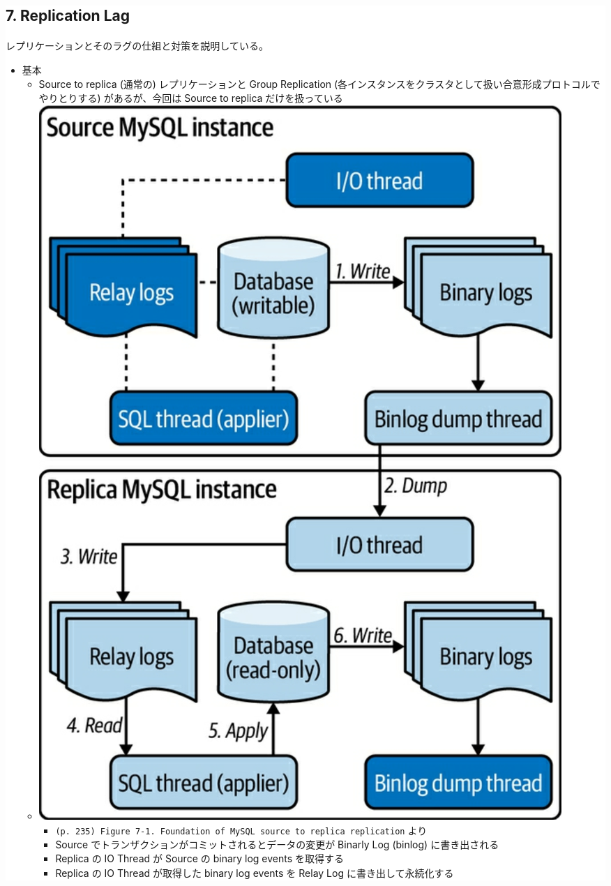 ## 7. Replication Lag

レプリケーションとそのラグの仕組と対策を説明している。

- 基本
    - Source to replica (通常の) レプリケーションと Group Replication (各インスタンスをクラスタとして扱い合意形成プロトコルでやりとりする) があるが、今回は Source to replica だけを扱っている
    - ![](images/efficient_mysql_performance_7-1_replication_foundation.png)
        - `(p. 235) Figure 7-1. Foundation of MySQL source to replica replication` より
        - Source でトランザクションがコミットされるとデータの変更が Binarly Log (binlog) に書き出される
        - Replica の IO Thread が Source の binary log events を取得する
        - Replica の IO Thread が取得した binary log events を Relay Log に書き出して永続化する
